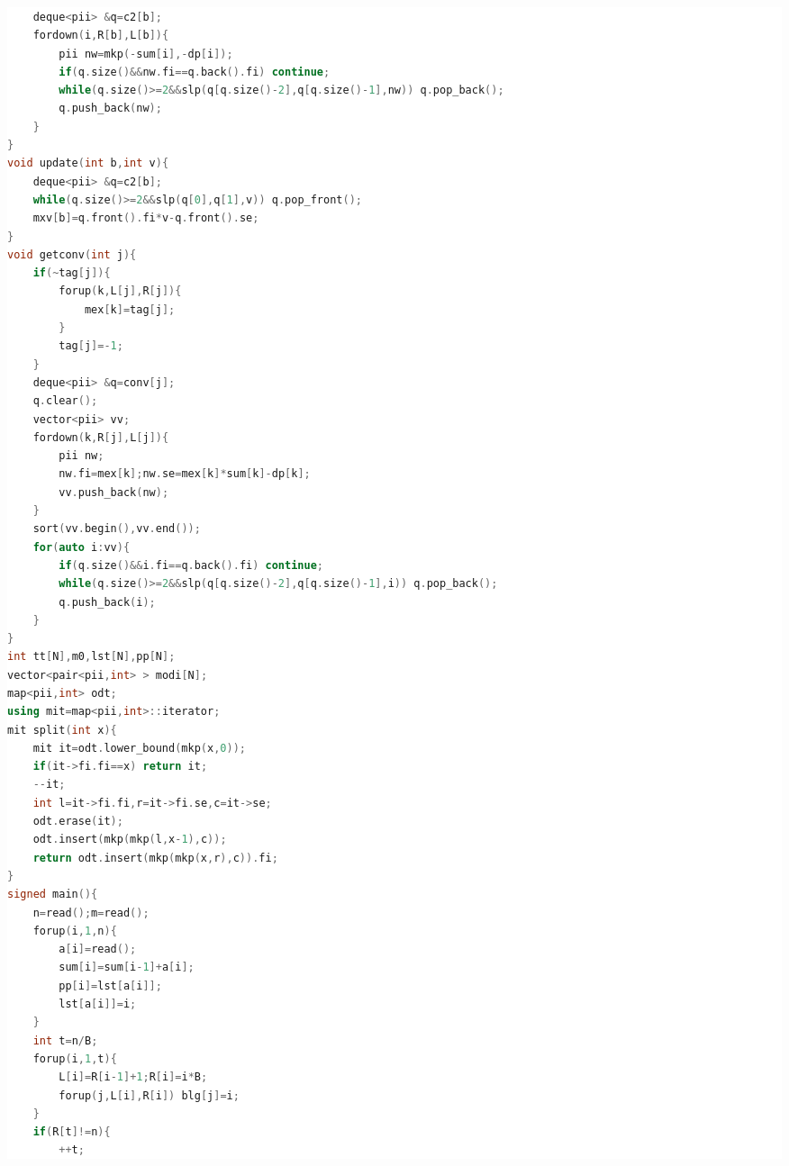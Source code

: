 ```cpp
    deque<pii> &q=c2[b];
    fordown(i,R[b],L[b]){
        pii nw=mkp(-sum[i],-dp[i]);
        if(q.size()&&nw.fi==q.back().fi) continue;
        while(q.size()>=2&&slp(q[q.size()-2],q[q.size()-1],nw)) q.pop_back();
        q.push_back(nw);
    }
}
void update(int b,int v){
    deque<pii> &q=c2[b];
    while(q.size()>=2&&slp(q[0],q[1],v)) q.pop_front();
    mxv[b]=q.front().fi*v-q.front().se;
}
void getconv(int j){
    if(~tag[j]){
        forup(k,L[j],R[j]){
            mex[k]=tag[j];
        }
        tag[j]=-1;
    }
    deque<pii> &q=conv[j];
    q.clear();
    vector<pii> vv;
    fordown(k,R[j],L[j]){
        pii nw;
        nw.fi=mex[k];nw.se=mex[k]*sum[k]-dp[k];
        vv.push_back(nw);
    }
    sort(vv.begin(),vv.end());
    for(auto i:vv){
        if(q.size()&&i.fi==q.back().fi) continue;
        while(q.size()>=2&&slp(q[q.size()-2],q[q.size()-1],i)) q.pop_back();
        q.push_back(i);
    }
}
int tt[N],m0,lst[N],pp[N];
vector<pair<pii,int> > modi[N];
map<pii,int> odt;
using mit=map<pii,int>::iterator;
mit split(int x){
    mit it=odt.lower_bound(mkp(x,0));
    if(it->fi.fi==x) return it;
    --it;
    int l=it->fi.fi,r=it->fi.se,c=it->se;
    odt.erase(it);
    odt.insert(mkp(mkp(l,x-1),c));
    return odt.insert(mkp(mkp(x,r),c)).fi;
}
signed main(){
    n=read();m=read();
    forup(i,1,n){
        a[i]=read();
        sum[i]=sum[i-1]+a[i];
        pp[i]=lst[a[i]];
        lst[a[i]]=i;
    }
    int t=n/B;
    forup(i,1,t){
        L[i]=R[i-1]+1;R[i]=i*B;
        forup(j,L[i],R[i]) blg[j]=i;
    }
    if(R[t]!=n){
        ++t;
```